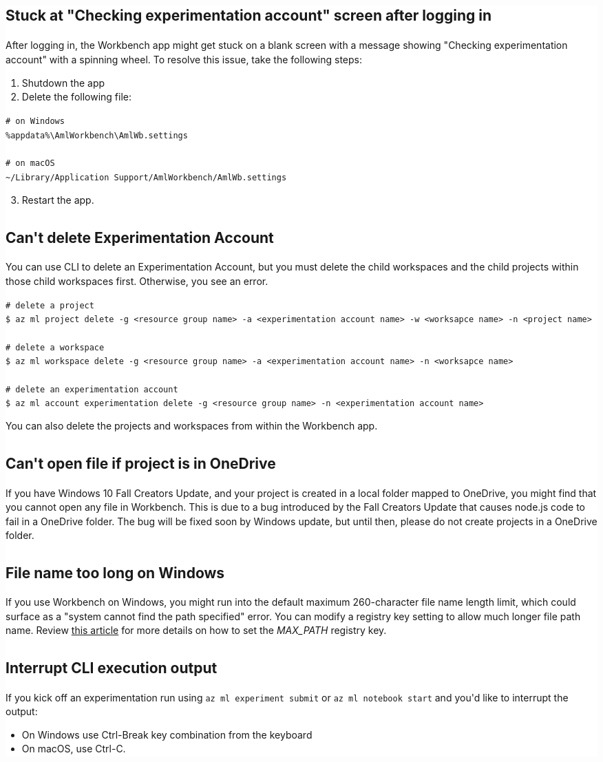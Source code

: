 ## Stuck at "Checking experimentation account" screen after logging in
After logging in, the Workbench app might get stuck on a blank screen with a message showing "Checking experimentation account" with a spinning wheel. To resolve this issue, take the following steps:
1. Shutdown the app
2. Delete the following file:
  ```
  # on Windows
  %appdata%\AmlWorkbench\AmlWb.settings

  # on macOS
  ~/Library/Application Support/AmlWorkbench/AmlWb.settings
  ```
3. Restart the app.

## Can't delete Experimentation Account
You can use CLI to delete an Experimentation Account, but you must delete the child workspaces and the child projects within those child workspaces first. Otherwise, you see an error.

```azure-cli
# delete a project
$ az ml project delete -g <resource group name> -a <experimentation account name> -w <worksapce name> -n <project name>

# delete a workspace 
$ az ml workspace delete -g <resource group name> -a <experimentation account name> -n <worksapce name>

# delete an experimentation account
$ az ml account experimentation delete -g <resource group name> -n <experimentation account name>
```

You can also delete the projects and workspaces from within the Workbench app.

## Can't open file if project is in OneDrive
If you have Windows 10 Fall Creators Update, and your project is created in a local folder mapped to OneDrive, you might find that you cannot open any file in Workbench. This is due to a bug introduced by the Fall Creators Update that causes node.js code to fail in a OneDrive folder. The bug will be fixed soon by Windows update, but until then, please do not create projects in a OneDrive folder.

## File name too long on Windows
If you use Workbench on Windows, you might run into the default maximum 260-character file name length limit, which could surface as a "system cannot find the path specified" error. You can modify a registry key setting to allow much longer file path name. Review [this article](https://msdn.microsoft.com/en-us/library/windows/desktop/aa365247%28v=vs.85%29.aspx?#maxpath) for more details on how to set the _MAX_PATH_ registry key.

## Interrupt CLI execution output
If you kick off an experimentation run using `az ml experiment submit` or `az ml notebook start` and you'd like to interrupt the output: 
- On Windows use Ctrl-Break key combination from the keyboard
- On macOS, use Ctrl-C.
